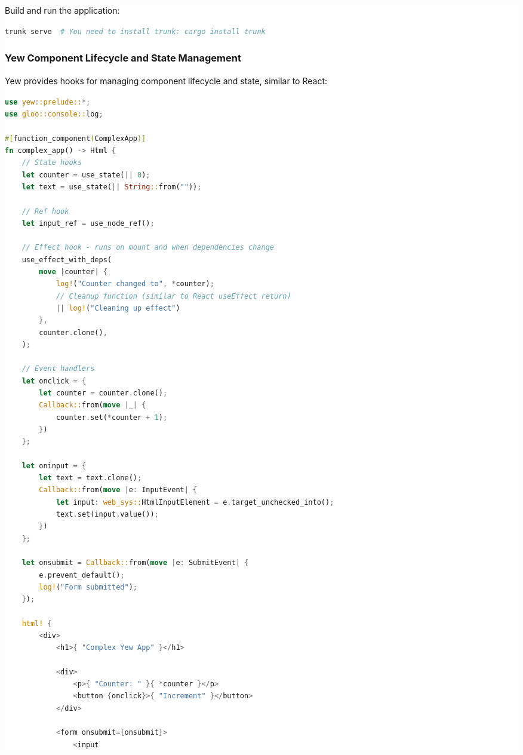 Build and run the application:

```bash
trunk serve  # You need to install trunk: cargo install trunk
```

### Yew Component Lifecycle and State Management

Yew provides hooks for managing component lifecycle and state, similar to React:

```rust
use yew::prelude::*;
use gloo::console::log;

#[function_component(ComplexApp)]
fn complex_app() -> Html {
    // State hooks
    let counter = use_state(|| 0);
    let text = use_state(|| String::from(""));

    // Ref hook
    let input_ref = use_node_ref();

    // Effect hook - runs on mount and when dependencies change
    use_effect_with_deps(
        move |counter| {
            log!("Counter changed to", *counter);
            // Cleanup function (similar to React useEffect return)
            || log!("Cleaning up effect")
        },
        counter.clone(),
    );

    // Event handlers
    let onclick = {
        let counter = counter.clone();
        Callback::from(move |_| {
            counter.set(*counter + 1);
        })
    };

    let oninput = {
        let text = text.clone();
        Callback::from(move |e: InputEvent| {
            let input: web_sys::HtmlInputElement = e.target_unchecked_into();
            text.set(input.value());
        })
    };

    let onsubmit = Callback::from(move |e: SubmitEvent| {
        e.prevent_default();
        log!("Form submitted");
    });

    html! {
        <div>
            <h1>{ "Complex Yew App" }</h1>

            <div>
                <p>{ "Counter: " }{ *counter }</p>
                <button {onclick}>{ "Increment" }</button>
            </div>

            <form onsubmit={onsubmit}>
                <input
```